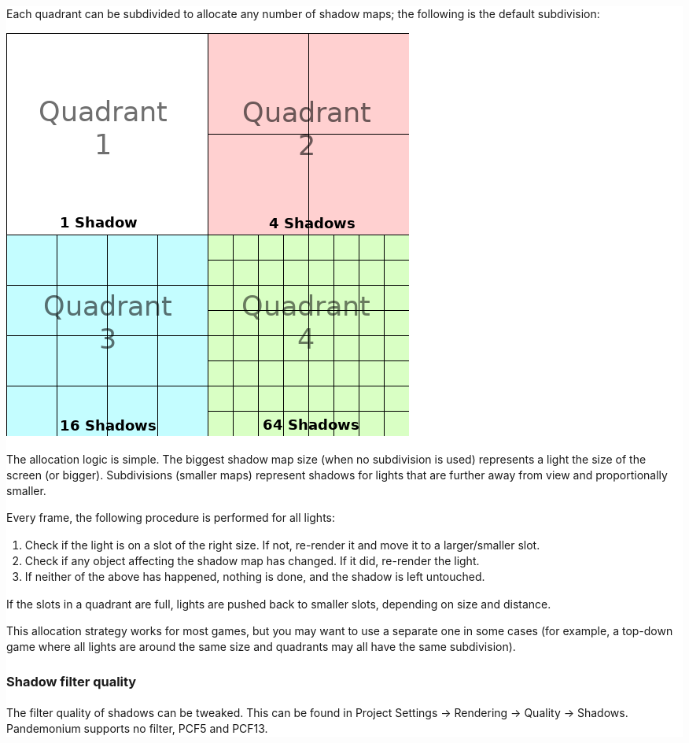 Each quadrant can be subdivided to allocate any number of shadow maps; the following is the default subdivision:

![](img/shadow_quadrants2.png)

The allocation logic is simple. The biggest shadow map size (when no subdivision is used)
represents a light the size of the screen (or bigger).
Subdivisions (smaller maps) represent shadows for lights that are further away
from view and proportionally smaller.

Every frame, the following procedure is performed for all lights:

1. Check if the light is on a slot of the right size. If not, re-render it and move it to a larger/smaller slot.
2. Check if any object affecting the shadow map has changed. If it did, re-render the light.
3. If neither of the above has happened, nothing is done, and the shadow is left untouched.

If the slots in a quadrant are full, lights are pushed back to smaller slots, depending on size and distance.

This allocation strategy works for most games, but you may want to use a separate one in some cases (for example, a top-down game where
all lights are around the same size and quadrants may all have the same subdivision).

### Shadow filter quality

The filter quality of shadows can be tweaked. This can be found in
Project Settings -&gt; Rendering -&gt; Quality -&gt; Shadows.
Pandemonium supports no filter, PCF5 and PCF13.
